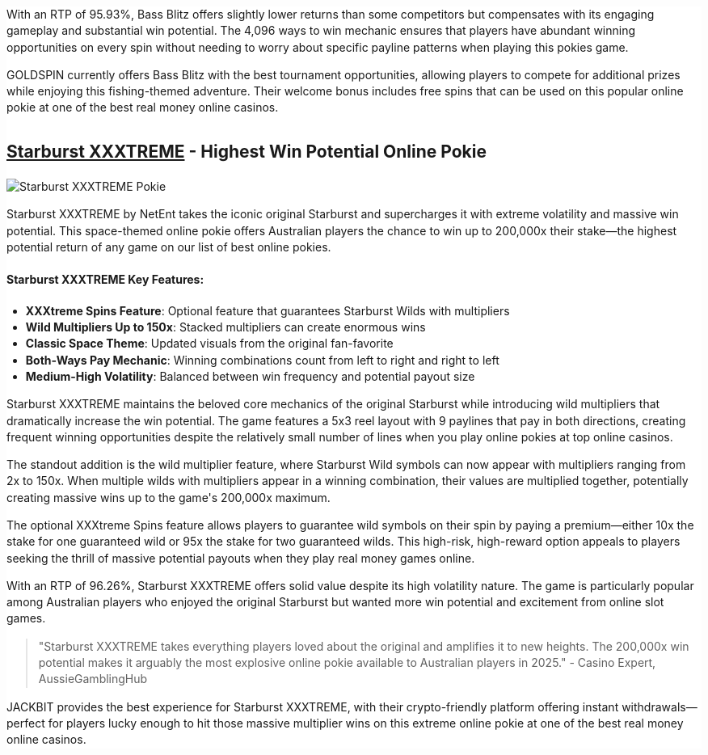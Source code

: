 With an RTP of 95.93%, Bass Blitz offers slightly lower returns than some competitors but compensates with its engaging gameplay and substantial win potential. The 4,096 ways to win mechanic ensures that players have abundant winning opportunities on every spin without needing to worry about specific payline patterns when playing this pokies game.

GOLDSPIN currently offers Bass Blitz with the best tournament opportunities, allowing players to compete for additional prizes while enjoying this fishing-themed adventure. Their welcome bonus includes free spins that can be used on this popular online pokie at one of the best real money online casinos.

## [Starburst XXXTREME](https://aussiegamblinghub.com/real-money-pokies/starburst-xxxtreme) - Highest Win Potential Online Pokie

![Starburst XXXTREME Pokie](https://i.imgur.com/hqEsHvn.png)

Starburst XXXTREME by NetEnt takes the iconic original Starburst and supercharges it with extreme volatility and massive win potential. This space-themed online pokie offers Australian players the chance to win up to 200,000x their stake—the highest potential return of any game on our list of best online pokies.

#### Starburst XXXTREME Key Features:

- **XXXtreme Spins Feature**: Optional feature that guarantees Starburst Wilds with multipliers
- **Wild Multipliers Up to 150x**: Stacked multipliers can create enormous wins
- **Classic Space Theme**: Updated visuals from the original fan-favorite
- **Both-Ways Pay Mechanic**: Winning combinations count from left to right and right to left
- **Medium-High Volatility**: Balanced between win frequency and potential payout size

Starburst XXXTREME maintains the beloved core mechanics of the original Starburst while introducing wild multipliers that dramatically increase the win potential. The game features a 5x3 reel layout with 9 paylines that pay in both directions, creating frequent winning opportunities despite the relatively small number of lines when you play online pokies at top online casinos.

The standout addition is the wild multiplier feature, where Starburst Wild symbols can now appear with multipliers ranging from 2x to 150x. When multiple wilds with multipliers appear in a winning combination, their values are multiplied together, potentially creating massive wins up to the game's 200,000x maximum.

The optional XXXtreme Spins feature allows players to guarantee wild symbols on their spin by paying a premium—either 10x the stake for one guaranteed wild or 95x the stake for two guaranteed wilds. This high-risk, high-reward option appeals to players seeking the thrill of massive potential payouts when they play real money games online.

With an RTP of 96.26%, Starburst XXXTREME offers solid value despite its high volatility nature. The game is particularly popular among Australian players who enjoyed the original Starburst but wanted more win potential and excitement from online slot games.

> "Starburst XXXTREME takes everything players loved about the original and amplifies it to new heights. The 200,000x win potential makes it arguably the most explosive online pokie available to Australian players in 2025." - Casino Expert, AussieGamblingHub

JACKBIT provides the best experience for Starburst XXXTREME, with their crypto-friendly platform offering instant withdrawals—perfect for players lucky enough to hit those massive multiplier wins on this extreme online pokie at one of the best real money online casinos.
